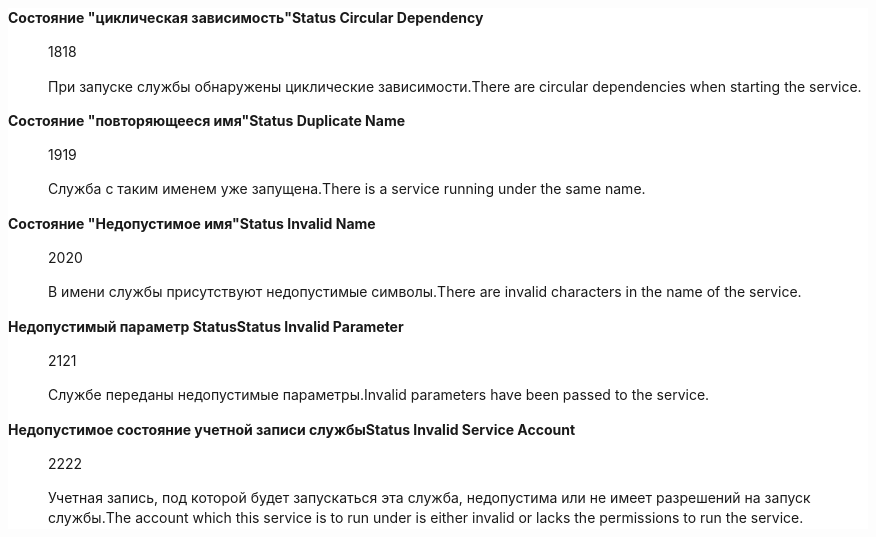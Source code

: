 </dd> <dt>

<span data-ttu-id="dc097-166">**Состояние "циклическая зависимость"**</span><span class="sxs-lookup"><span data-stu-id="dc097-166">**Status Circular Dependency**</span></span>
</dt> <dd>

<span data-ttu-id="dc097-167">18</span><span class="sxs-lookup"><span data-stu-id="dc097-167">18</span></span>

<span data-ttu-id="dc097-168">При запуске службы обнаружены циклические зависимости.</span><span class="sxs-lookup"><span data-stu-id="dc097-168">There are circular dependencies when starting the service.</span></span>

</dd> <dt>

<span data-ttu-id="dc097-169">**Состояние "повторяющееся имя"**</span><span class="sxs-lookup"><span data-stu-id="dc097-169">**Status Duplicate Name**</span></span>
</dt> <dd>

<span data-ttu-id="dc097-170">19</span><span class="sxs-lookup"><span data-stu-id="dc097-170">19</span></span>

<span data-ttu-id="dc097-171">Служба с таким именем уже запущена.</span><span class="sxs-lookup"><span data-stu-id="dc097-171">There is a service running under the same name.</span></span>

</dd> <dt>

<span data-ttu-id="dc097-172">**Состояние "Недопустимое имя"**</span><span class="sxs-lookup"><span data-stu-id="dc097-172">**Status Invalid Name**</span></span>
</dt> <dd>

<span data-ttu-id="dc097-173">20</span><span class="sxs-lookup"><span data-stu-id="dc097-173">20</span></span>

<span data-ttu-id="dc097-174">В имени службы присутствуют недопустимые символы.</span><span class="sxs-lookup"><span data-stu-id="dc097-174">There are invalid characters in the name of the service.</span></span>

</dd> <dt>

<span data-ttu-id="dc097-175">**Недопустимый параметр Status**</span><span class="sxs-lookup"><span data-stu-id="dc097-175">**Status Invalid Parameter**</span></span>
</dt> <dd>

<span data-ttu-id="dc097-176">21</span><span class="sxs-lookup"><span data-stu-id="dc097-176">21</span></span>

<span data-ttu-id="dc097-177">Службе переданы недопустимые параметры.</span><span class="sxs-lookup"><span data-stu-id="dc097-177">Invalid parameters have been passed to the service.</span></span>

</dd> <dt>

<span data-ttu-id="dc097-178">**Недопустимое состояние учетной записи службы**</span><span class="sxs-lookup"><span data-stu-id="dc097-178">**Status Invalid Service Account**</span></span>
</dt> <dd>

<span data-ttu-id="dc097-179">22</span><span class="sxs-lookup"><span data-stu-id="dc097-179">22</span></span>

<span data-ttu-id="dc097-180">Учетная запись, под которой будет запускаться эта служба, недопустима или не имеет разрешений на запуск службы.</span><span class="sxs-lookup"><span data-stu-id="dc097-180">The account which this service is to run under is either invalid or lacks the permissions to run the service.</span></span>
